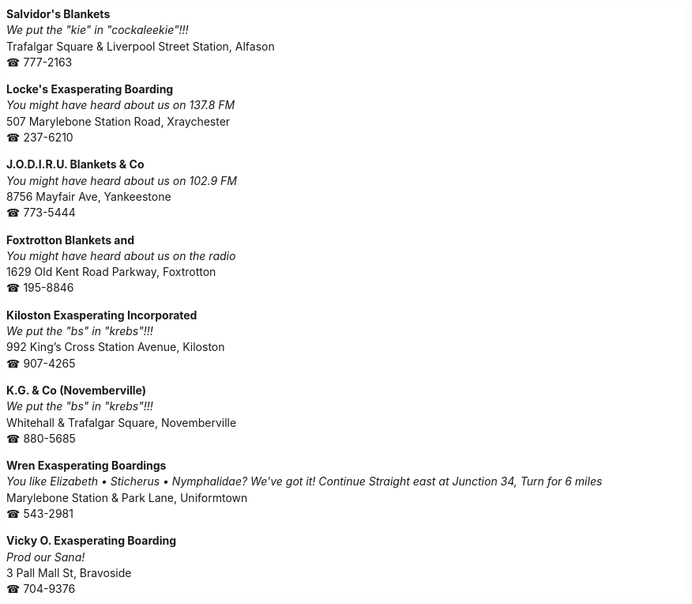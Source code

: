 **Salvidor's Blankets**  
_We put the "kie" in "cockaleekie"!!!_  
Trafalgar Square & Liverpool Street Station, Alfason  
☎ 777-2163

**Locke's Exasperating Boarding**  
_You might have heard about us on 137.8 FM_  
507 Marylebone Station Road, Xraychester  
☎ 237-6210

**J.O.D.I.R.U. Blankets & Co**  
_You might have heard about us on 102.9 FM_  
8756 Mayfair Ave, Yankeestone  
☎ 773-5444

**Foxtrotton Blankets and**  
_You might have heard about us on the radio_  
1629 Old Kent Road Parkway, Foxtrotton  
☎ 195-8846

**Kiloston Exasperating Incorporated**  
_We put the "bs" in "krebs"!!!_  
992 King’s Cross Station Avenue, Kiloston  
☎ 907-4265

**K.G. & Co (Novemberville)**  
_We put the "bs" in "krebs"!!!_  
Whitehall & Trafalgar Square, Novemberville  
☎ 880-5685

**Wren Exasperating Boardings**  
_You like Elizabeth • Sticherus • Nymphalidae? We've got it! 
Continue Straight east at Junction 34, Turn for 6 miles_  
Marylebone Station & Park Lane, Uniformtown  
☎ 543-2981

**Vicky O. Exasperating Boarding**  
_Prod our Sana!_  
3 Pall Mall St, Bravoside  
☎ 704-9376

